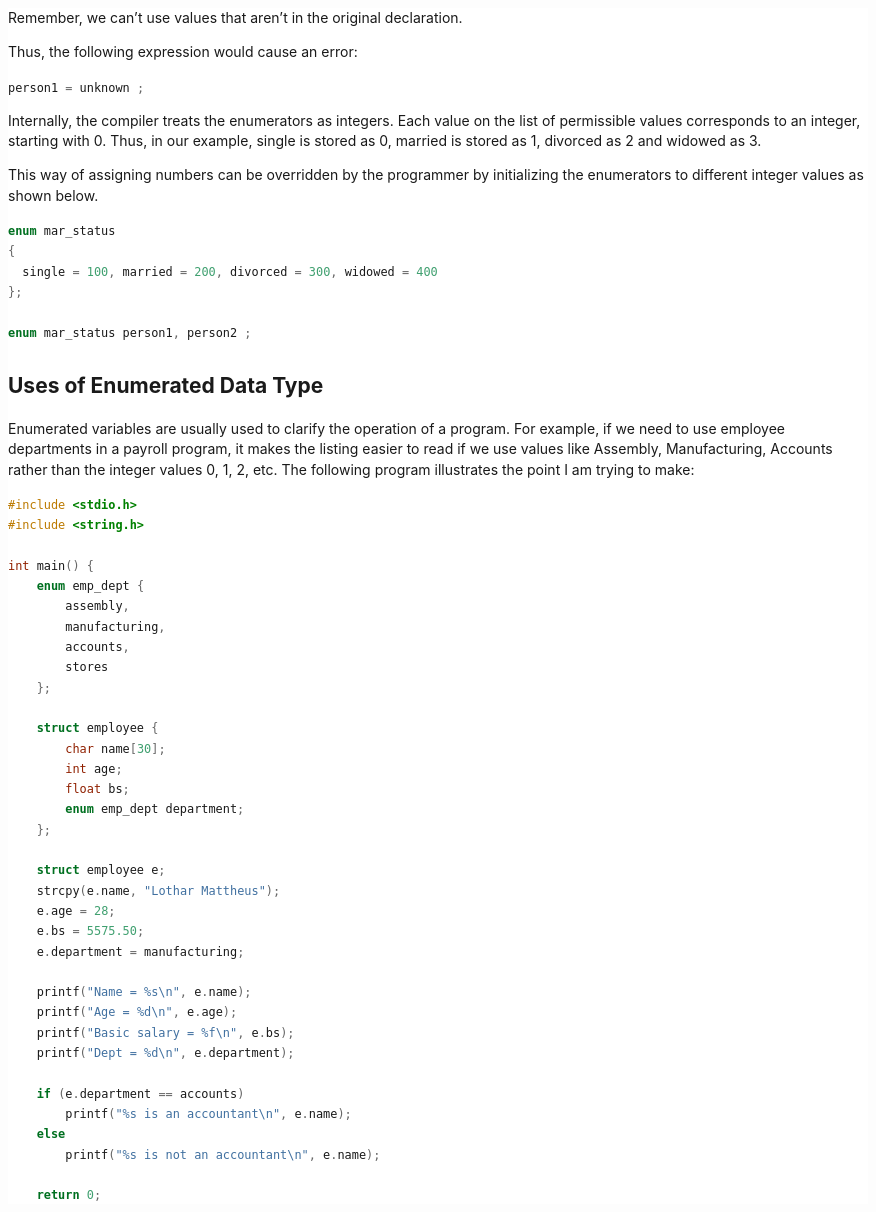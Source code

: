 Remember, we can’t use values that aren’t in the original declaration.

Thus, the following expression would cause an error:

```c
person1 = unknown ;
```

Internally, the compiler treats the enumerators as integers. Each value on the list of permissible values corresponds to an integer, starting with 0. Thus, in our example, single is stored as 0, married is stored as 1, divorced as 2 and widowed as 3.

This way of assigning numbers can be overridden by the programmer by initializing the enumerators to different integer values as shown below.

```c
enum mar_status
{
  single = 100, married = 200, divorced = 300, widowed = 400
};

enum mar_status person1, person2 ;
```

## Uses of Enumerated Data Type

Enumerated variables are usually used to clarify the operation of a program. For example, if we need to use employee departments in a payroll program, it makes the listing easier to read if we use values like Assembly, Manufacturing, Accounts rather than the integer values 0, 1, 2, etc. The following program illustrates the point I am trying to make:

```c
#include <stdio.h>
#include <string.h>

int main() {
    enum emp_dept {
        assembly,
        manufacturing,
        accounts,
        stores
    };

    struct employee {
        char name[30];
        int age;
        float bs;
        enum emp_dept department;
    };

    struct employee e;
    strcpy(e.name, "Lothar Mattheus");
    e.age = 28;
    e.bs = 5575.50;
    e.department = manufacturing;

    printf("Name = %s\n", e.name);
    printf("Age = %d\n", e.age);
    printf("Basic salary = %f\n", e.bs);
    printf("Dept = %d\n", e.department);

    if (e.department == accounts)
        printf("%s is an accountant\n", e.name);
    else
        printf("%s is not an accountant\n", e.name);

    return 0;
```